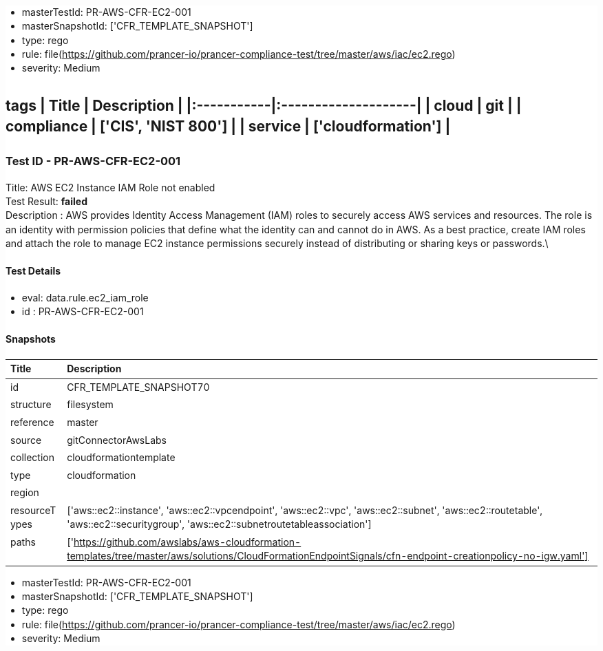 - masterTestId: PR-AWS-CFR-EC2-001
- masterSnapshotId: ['CFR_TEMPLATE_SNAPSHOT']
- type: rego
- rule: file(https://github.com/prancer-io/prancer-compliance-test/tree/master/aws/iac/ec2.rego)
- severity: Medium

tags
| Title      | Description         |
|:-----------|:--------------------|
| cloud      | git                 |
| compliance | ['CIS', 'NIST 800'] |
| service    | ['cloudformation']  |
----------------------------------------------------------------


### Test ID - PR-AWS-CFR-EC2-001
Title: AWS EC2 Instance IAM Role not enabled\
Test Result: **failed**\
Description : AWS provides Identity Access Management (IAM) roles to securely access AWS services and resources. The role is an identity with permission policies that define what the identity can and cannot do in AWS. As a best practice, create IAM roles and attach the role to manage EC2 instance permissions securely instead of distributing or sharing keys or passwords.\

#### Test Details
- eval: data.rule.ec2_iam_role
- id : PR-AWS-CFR-EC2-001

#### Snapshots
| Title         | Description                                                                                                                                                                      |
|:--------------|:---------------------------------------------------------------------------------------------------------------------------------------------------------------------------------|
| id            | CFR_TEMPLATE_SNAPSHOT70                                                                                                                                                          |
| structure     | filesystem                                                                                                                                                                       |
| reference     | master                                                                                                                                                                           |
| source        | gitConnectorAwsLabs                                                                                                                                                              |
| collection    | cloudformationtemplate                                                                                                                                                           |
| type          | cloudformation                                                                                                                                                                   |
| region        |                                                                                                                                                                                  |
| resourceTypes | ['aws::ec2::instance', 'aws::ec2::vpcendpoint', 'aws::ec2::vpc', 'aws::ec2::subnet', 'aws::ec2::routetable', 'aws::ec2::securitygroup', 'aws::ec2::subnetroutetableassociation'] |
| paths         | ['https://github.com/awslabs/aws-cloudformation-templates/tree/master/aws/solutions/CloudFormationEndpointSignals/cfn-endpoint-creationpolicy-no-igw.yaml']                      |

- masterTestId: PR-AWS-CFR-EC2-001
- masterSnapshotId: ['CFR_TEMPLATE_SNAPSHOT']
- type: rego
- rule: file(https://github.com/prancer-io/prancer-compliance-test/tree/master/aws/iac/ec2.rego)
- severity: Medium
